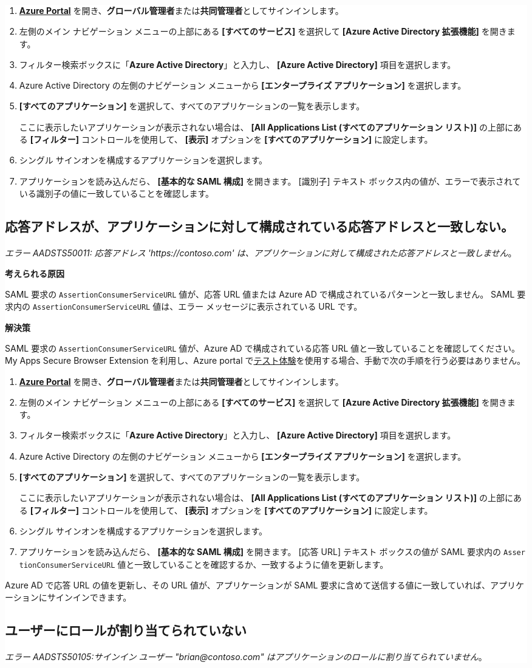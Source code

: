 1.  [**Azure Portal**](https://portal.azure.com/) を開き、**グローバル管理者**または**共同管理者**としてサインインします。

1.  左側のメイン ナビゲーション メニューの上部にある **[すべてのサービス]** を選択して **[Azure Active Directory 拡張機能]** を開きます。

1.  フィルター検索ボックスに「**Azure Active Directory**」と入力し、 **[Azure Active Directory]** 項目を選択します。

1.  Azure Active Directory の左側のナビゲーション メニューから **[エンタープライズ アプリケーション]** を選択します。

1.  **[すべてのアプリケーション]** を選択して、すべてのアプリケーションの一覧を表示します。

    ここに表示したいアプリケーションが表示されない場合は、 **[All Applications List (すべてのアプリケーション リスト)]** の上部にある **[フィルター]** コントロールを使用して、 **[表示]** オプションを **[すべてのアプリケーション]** に設定します。

1.  シングル サインオンを構成するアプリケーションを選択します。

1.  アプリケーションを読み込んだら、 **[基本的な SAML 構成]** を開きます。 [識別子] テキスト ボックス内の値が、エラーで表示されている識別子の値に一致していることを確認します。



## <a name="the-reply-address-does-not-match-the-reply-addresses-configured-for-the-application"></a>応答アドレスが、アプリケーションに対して構成されている応答アドレスと一致しない。

*エラー AADSTS50011: 応答アドレス 'https:\//contoso.com' は、アプリケーションに対して構成された応答アドレスと一致しません*。

**考えられる原因**

SAML 要求の `AssertionConsumerServiceURL` 値が、応答 URL 値または Azure AD で構成されているパターンと一致しません。 SAML 要求内の `AssertionConsumerServiceURL` 値は、エラー メッセージに表示されている URL です。

**解決策**

SAML 要求の `AssertionConsumerServiceURL` 値が、Azure AD で構成されている応答 URL 値と一致していることを確認してください。 My Apps Secure Browser Extension を利用し、Azure portal で[テスト体験](../azuread-dev/howto-v1-debug-saml-sso-issues.md)を使用する場合、手動で次の手順を行う必要はありません。

1.  [**Azure Portal**](https://portal.azure.com/) を開き、**グローバル管理者**または**共同管理者**としてサインインします。

1.  左側のメイン ナビゲーション メニューの上部にある **[すべてのサービス]** を選択して **[Azure Active Directory 拡張機能]** を開きます。

1.  フィルター検索ボックスに「**Azure Active Directory**」と入力し、 **[Azure Active Directory]** 項目を選択します。

1.  Azure Active Directory の左側のナビゲーション メニューから **[エンタープライズ アプリケーション]** を選択します。

1.  **[すべてのアプリケーション]** を選択して、すべてのアプリケーションの一覧を表示します。

    ここに表示したいアプリケーションが表示されない場合は、 **[All Applications List (すべてのアプリケーション リスト)]** の上部にある **[フィルター]** コントロールを使用して、 **[表示]** オプションを **[すべてのアプリケーション]** に設定します。

1.  シングル サインオンを構成するアプリケーションを選択します。

1.  アプリケーションを読み込んだら、 **[基本的な SAML 構成]** を開きます。 [応答 URL] テキスト ボックスの値が SAML 要求内の `AssertionConsumerServiceURL` 値と一致していることを確認するか、一致するように値を更新します。    
    
Azure AD で応答 URL の値を更新し、その URL 値が、アプリケーションが SAML 要求に含めて送信する値に一致していれば、アプリケーションにサインインできます。

## <a name="user-not-assigned-a-role"></a>ユーザーにロールが割り当てられていない

*エラー AADSTS50105:サインイン ユーザー "brian\@contoso.com" はアプリケーションのロールに割り当てられていません*。
